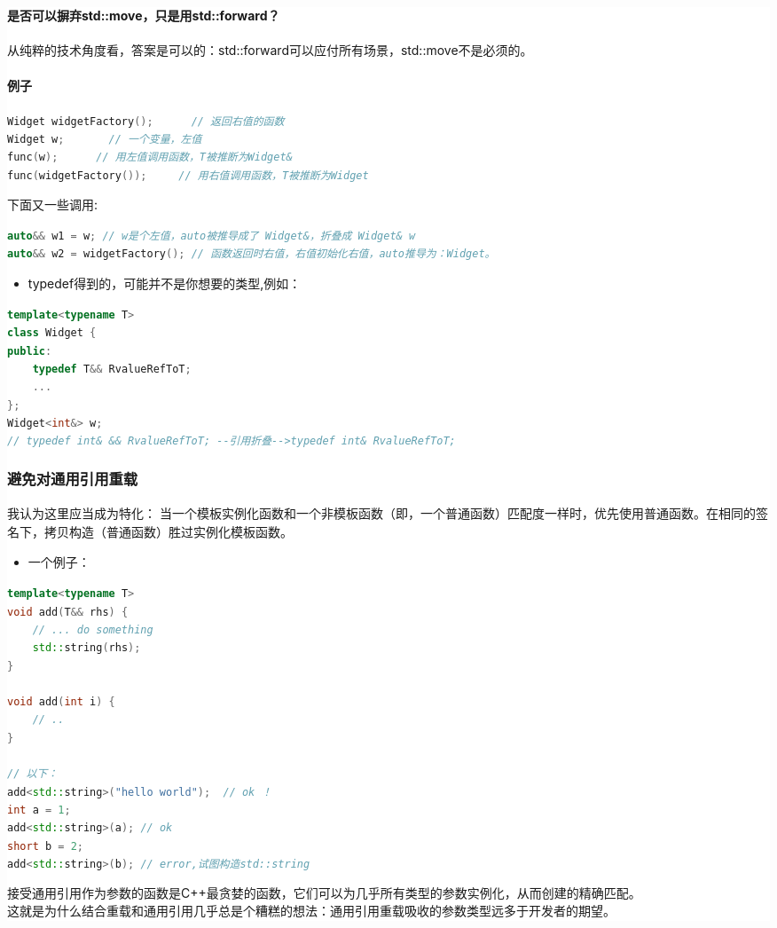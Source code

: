 #### 是否可以摒弃std::move，只是用std::forward？
从纯粹的技术角度看，答案是可以的：std::forward可以应付所有场景，std::move不是必须的。

#### 例子
```cpp
Widget widgetFactory();      // 返回右值的函数
Widget w;       // 一个变量，左值
func(w);      // 用左值调用函数，T被推断为Widget&
func(widgetFactory());     // 用右值调用函数，T被推断为Widget
```
下面又一些调用:
```cpp
auto&& w1 = w; // w是个左值，auto被推导成了 Widget&，折叠成 Widget& w
auto&& w2 = widgetFactory(); // 函数返回时右值，右值初始化右值，auto推导为：Widget。
```
- typedef得到的，可能并不是你想要的类型,例如：
```cpp
template<typename T>
class Widget {
public:
    typedef T&& RvalueRefToT;
    ...
};
Widget<int&> w;
// typedef int& && RvalueRefToT; --引用折叠-->typedef int& RvalueRefToT;
```

### 避免对通用引用重载
我认为这里应当成为特化：
当一个模板实例化函数和一个非模板函数（即，一个普通函数）匹配度一样时，优先使用普通函数。在相同的签名下，拷贝构造（普通函数）胜过实例化模板函数。
- 一个例子：
```cpp
template<typename T>
void add(T&& rhs) {
    // ... do something
    std::string(rhs);
}

void add(int i) {
    // ..
}

// 以下：
add<std::string>("hello world");  // ok ！
int a = 1;
add<std::string>(a); // ok
short b = 2;
add<std::string>(b); // error,试图构造std::string
```

接受通用引用作为参数的函数是C++最贪婪的函数，它们可以为几乎所有类型的参数实例化，从而创建的精确匹配。  
这就是为什么结合重载和通用引用几乎总是个糟糕的想法：通用引用重载吸收的参数类型远多于开发者的期望。
